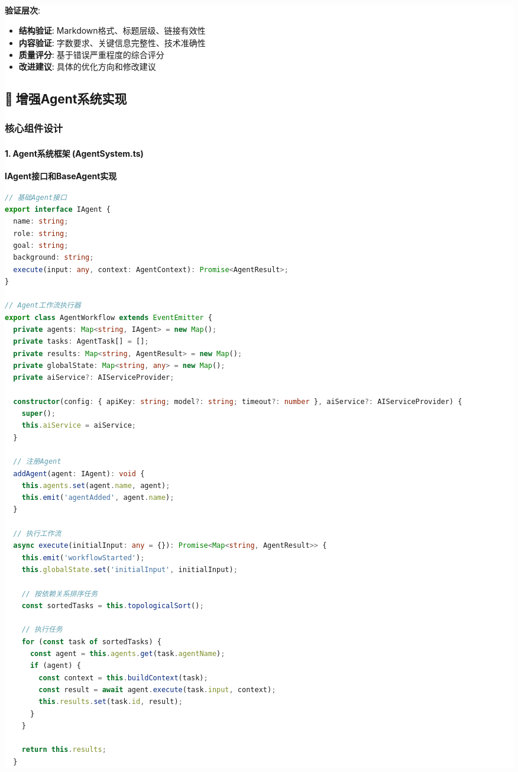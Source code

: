 **验证层次**:
- **结构验证**: Markdown格式、标题层级、链接有效性
- **内容验证**: 字数要求、关键信息完整性、技术准确性
- **质量评分**: 基于错误严重程度的综合评分
- **改进建议**: 具体的优化方向和修改建议

## 🚀 增强Agent系统实现

### 核心组件设计

#### 1. Agent系统框架 (AgentSystem.ts)

**IAgent接口和BaseAgent实现**
```typescript
// 基础Agent接口
export interface IAgent {
  name: string;
  role: string;
  goal: string;
  background: string;
  execute(input: any, context: AgentContext): Promise<AgentResult>;
}

// Agent工作流执行器
export class AgentWorkflow extends EventEmitter {
  private agents: Map<string, IAgent> = new Map();
  private tasks: AgentTask[] = [];
  private results: Map<string, AgentResult> = new Map();
  private globalState: Map<string, any> = new Map();
  private aiService?: AIServiceProvider;

  constructor(config: { apiKey: string; model?: string; timeout?: number }, aiService?: AIServiceProvider) {
    super();
    this.aiService = aiService;
  }

  // 注册Agent
  addAgent(agent: IAgent): void {
    this.agents.set(agent.name, agent);
    this.emit('agentAdded', agent.name);
  }

  // 执行工作流
  async execute(initialInput: any = {}): Promise<Map<string, AgentResult>> {
    this.emit('workflowStarted');
    this.globalState.set('initialInput', initialInput);

    // 按依赖关系排序任务
    const sortedTasks = this.topologicalSort();

    // 执行任务
    for (const task of sortedTasks) {
      const agent = this.agents.get(task.agentName);
      if (agent) {
        const context = this.buildContext(task);
        const result = await agent.execute(task.input, context);
        this.results.set(task.id, result);
      }
    }

    return this.results;
  }
```